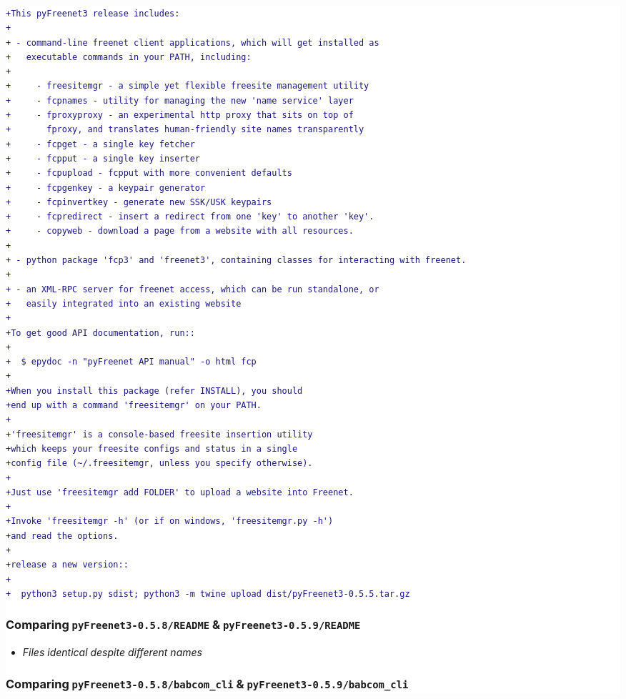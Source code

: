 ```diff
+This pyFreenet3 release includes:
+
+ - command-line freenet client applications, which will get installed as
+   executable commands in your PATH, including:
+
+     - freesitemgr - a simple yet flexible freesite management utility
+     - fcpnames - utility for managing the new 'name service' layer
+     - fproxyproxy - an experimental http proxy that sits on top of
+       fproxy, and translates human-friendly site names transparently
+     - fcpget - a single key fetcher
+     - fcpput - a single key inserter
+     - fcpupload - fcpput with more convenient defaults
+     - fcpgenkey - a keypair generator
+     - fcpinvertkey - generate new SSK/USK keypairs
+     - fcpredirect - insert a redirect from one 'key' to another 'key'.
+     - copyweb - download a page from a website with all resources.
+
+ - python package 'fcp3' and 'freenet3', containing classes for interacting with freenet.
+
+ - an XML-RPC server for freenet access, which can be run standalone, or
+   easily integrated into an existing website
+
+To get good API documentation, run::
+
+  $ epydoc -n "pyFreenet API manual" -o html fcp
+
+When you install this package (refer INSTALL), you should 
+end up with a command 'freesitemgr' on your PATH.
+
+'freesitemgr' is a console-based freesite insertion utility
+which keeps your freesite configs and status in a single
+config file (~/.freesitemgr, unless you specify otherwise).
+
+Just use 'freesitemgr add FOLDER' to upload a website into Freenet.
+
+Invoke 'freesitemgr -h' (or if on windows, 'freesitemgr.py -h')
+and read the options.
+
+release a new version::
+
+  python3 setup.py sdist; python3 -m twine upload dist/pyFreenet3-0.5.5.tar.gz
```

### Comparing `pyFreenet3-0.5.8/README` & `pyFreenet3-0.5.9/README`

 * *Files identical despite different names*

### Comparing `pyFreenet3-0.5.8/babcom_cli` & `pyFreenet3-0.5.9/babcom_cli`
